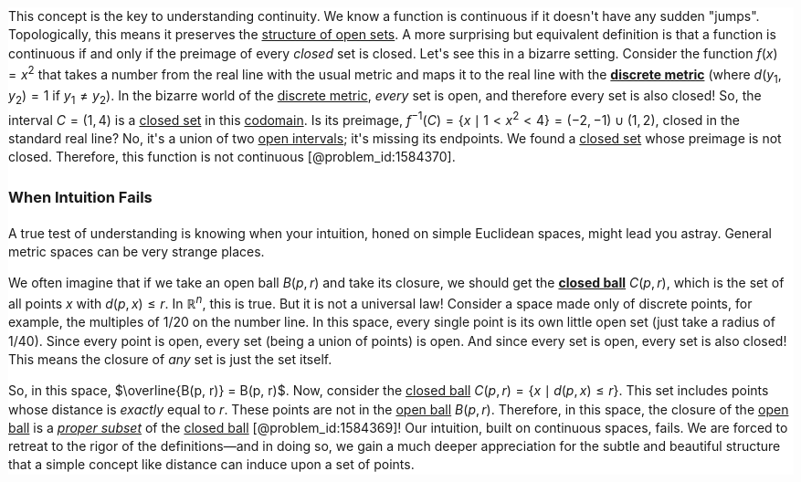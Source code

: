 This concept is the key to understanding continuity. We know a function is continuous if it doesn't have any sudden "jumps". Topologically, this means it preserves the [structure of open sets](@article_id:158915). A more surprising but equivalent definition is that a function is continuous if and only if the preimage of every *closed* set is closed. Let's see this in a bizarre setting. Consider the function $f(x)=x^2$ that takes a number from the real line with the usual metric and maps it to the real line with the **[discrete metric](@article_id:154164)** (where $d(y_1, y_2)=1$ if $y_1 \neq y_2$). In the bizarre world of the [discrete metric](@article_id:154164), *every* set is open, and therefore every set is also closed! So, the interval $C=(1,4)$ is a [closed set](@article_id:135952) in this [codomain](@article_id:138842). Is its preimage, $f^{-1}(C) = \{x \mid 1 \lt x^2 \lt 4\} = (-2, -1) \cup (1, 2)$, closed in the standard real line? No, it's a union of two [open intervals](@article_id:157083); it's missing its endpoints. We found a [closed set](@article_id:135952) whose preimage is not closed. Therefore, this function is not continuous [@problem_id:1584370].

### When Intuition Fails

A true test of understanding is knowing when your intuition, honed on simple Euclidean spaces, might lead you astray. General metric spaces can be very strange places.

We often imagine that if we take an open ball $B(p, r)$ and take its closure, we should get the **[closed ball](@article_id:157356)** $C(p, r)$, which is the set of all points $x$ with $d(p, x) \le r$. In $\mathbb{R}^n$, this is true. But it is not a universal law! Consider a space made only of discrete points, for example, the multiples of $1/20$ on the number line. In this space, every single point is its own little open set (just take a radius of $1/40$). Since every point is open, every set (being a union of points) is open. And since every set is open, every set is also closed! This means the closure of *any* set is just the set itself.

So, in this space, $\overline{B(p, r)} = B(p, r)$. Now, consider the [closed ball](@article_id:157356) $C(p, r) = \{x \mid d(p, x) \le r\}$. This set includes points whose distance is *exactly* equal to $r$. These points are not in the [open ball](@article_id:140987) $B(p, r)$. Therefore, in this space, the closure of the [open ball](@article_id:140987) is a *[proper subset](@article_id:151782)* of the [closed ball](@article_id:157356) [@problem_id:1584369]! Our intuition, built on continuous spaces, fails. We are forced to retreat to the rigor of the definitions—and in doing so, we gain a much deeper appreciation for the subtle and beautiful structure that a simple concept like distance can induce upon a set of points.